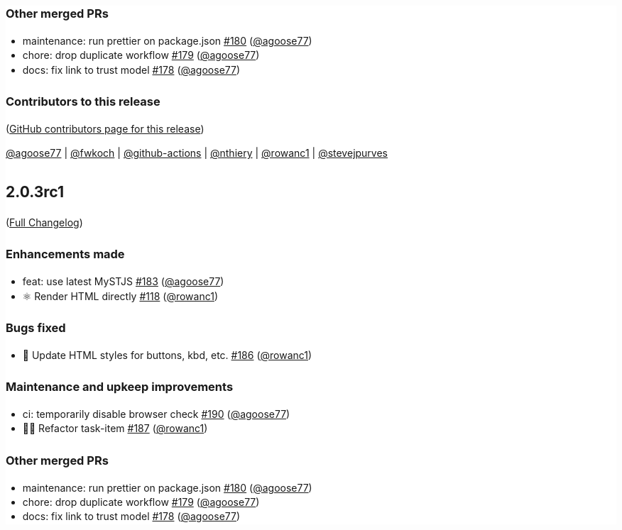 ### Other merged PRs

- maintenance: run prettier on package.json [#180](https://github.com/executablebooks/jupyterlab-myst/pull/180) ([@agoose77](https://github.com/agoose77))
- chore: drop duplicate workflow [#179](https://github.com/executablebooks/jupyterlab-myst/pull/179) ([@agoose77](https://github.com/agoose77))
- docs: fix link to trust model [#178](https://github.com/executablebooks/jupyterlab-myst/pull/178) ([@agoose77](https://github.com/agoose77))

### Contributors to this release

([GitHub contributors page for this release](https://github.com/executablebooks/jupyterlab-myst/graphs/contributors?from=2023-08-29&to=2023-10-09&type=c))

[@agoose77](https://github.com/search?q=repo%3Aexecutablebooks%2Fjupyterlab-myst+involves%3Aagoose77+updated%3A2023-08-29..2023-10-09&type=Issues) | [@fwkoch](https://github.com/search?q=repo%3Aexecutablebooks%2Fjupyterlab-myst+involves%3Afwkoch+updated%3A2023-08-29..2023-10-09&type=Issues) | [@github-actions](https://github.com/search?q=repo%3Aexecutablebooks%2Fjupyterlab-myst+involves%3Agithub-actions+updated%3A2023-08-29..2023-10-09&type=Issues) | [@nthiery](https://github.com/search?q=repo%3Aexecutablebooks%2Fjupyterlab-myst+involves%3Anthiery+updated%3A2023-08-29..2023-10-09&type=Issues) | [@rowanc1](https://github.com/search?q=repo%3Aexecutablebooks%2Fjupyterlab-myst+involves%3Arowanc1+updated%3A2023-08-29..2023-10-09&type=Issues) | [@stevejpurves](https://github.com/search?q=repo%3Aexecutablebooks%2Fjupyterlab-myst+involves%3Astevejpurves+updated%3A2023-08-29..2023-10-09&type=Issues)

## 2.0.3rc1

([Full Changelog](https://github.com/executablebooks/jupyterlab-myst/compare/v2.0.2...dd8f62f6cba4e64bc846763bbb9e0d9feacd50b4))

### Enhancements made

- feat: use latest MySTJS [#183](https://github.com/executablebooks/jupyterlab-myst/pull/183) ([@agoose77](https://github.com/agoose77))
- ⚛️ Render HTML directly [#118](https://github.com/executablebooks/jupyterlab-myst/pull/118) ([@rowanc1](https://github.com/rowanc1))

### Bugs fixed

- 🎨 Update HTML styles for buttons, kbd, etc. [#186](https://github.com/executablebooks/jupyterlab-myst/pull/186) ([@rowanc1](https://github.com/rowanc1))

### Maintenance and upkeep improvements

- ci: temporarily disable browser check [#190](https://github.com/executablebooks/jupyterlab-myst/pull/190) ([@agoose77](https://github.com/agoose77))
- 🚴‍♀️ Refactor task-item [#187](https://github.com/executablebooks/jupyterlab-myst/pull/187) ([@rowanc1](https://github.com/rowanc1))

### Other merged PRs

- maintenance: run prettier on package.json [#180](https://github.com/executablebooks/jupyterlab-myst/pull/180) ([@agoose77](https://github.com/agoose77))
- chore: drop duplicate workflow [#179](https://github.com/executablebooks/jupyterlab-myst/pull/179) ([@agoose77](https://github.com/agoose77))
- docs: fix link to trust model [#178](https://github.com/executablebooks/jupyterlab-myst/pull/178) ([@agoose77](https://github.com/agoose77))
